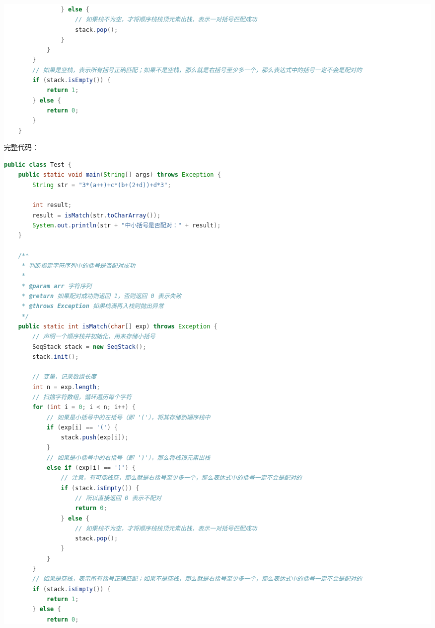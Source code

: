 ```java
                } else {
                    // 如果栈不为空，才将顺序栈栈顶元素出栈，表示一对括号匹配成功
                    stack.pop();
                }
            }
        }
        // 如果是空栈，表示所有括号正确匹配；如果不是空栈，那么就是右括号至少多一个，那么表达式中的括号一定不会是配对的
        if (stack.isEmpty()) {
            return 1;
        } else {
            return 0;
        }
    }
```

完整代码：

```java
public class Test {
    public static void main(String[] args) throws Exception {
        String str = "3*(a++)+c*(b+(2+d))+d*3";

        int result;
        result = isMatch(str.toCharArray());
        System.out.println(str + "中小括号是否配对：" + result);
    }

    /**
     * 判断指定字符序列中的括号是否配对成功
     *
     * @param arr 字符序列
     * @return 如果配对成功则返回 1，否则返回 0 表示失败
     * @throws Exception 如果栈满再入栈则抛出异常
     */
    public static int isMatch(char[] exp) throws Exception {
        // 声明一个顺序栈并初始化，用来存储小括号
        SeqStack stack = new SeqStack();
        stack.init();

        // 变量，记录数组长度
        int n = exp.length;
        // 扫描字符数组，循环遍历每个字符
        for (int i = 0; i < n; i++) {
            // 如果是小括号中的左括号（即 '('），将其存储到顺序栈中
            if (exp[i] == '(') {
                stack.push(exp[i]);
            }
            // 如果是小括号中的右括号（即 ')'），那么将栈顶元素出栈
            else if (exp[i] == ')') {
                // 注意，有可能栈空，那么就是右括号至少多一个，那么表达式中的括号一定不会是配对的
                if (stack.isEmpty()) {
                    // 所以直接返回 0 表示不配对
                    return 0;
                } else {
                    // 如果栈不为空，才将顺序栈栈顶元素出栈，表示一对括号匹配成功
                    stack.pop();
                }
            }
        }
        // 如果是空栈，表示所有括号正确匹配；如果不是空栈，那么就是右括号至少多一个，那么表达式中的括号一定不会是配对的
        if (stack.isEmpty()) {
            return 1;
        } else {
            return 0;
```